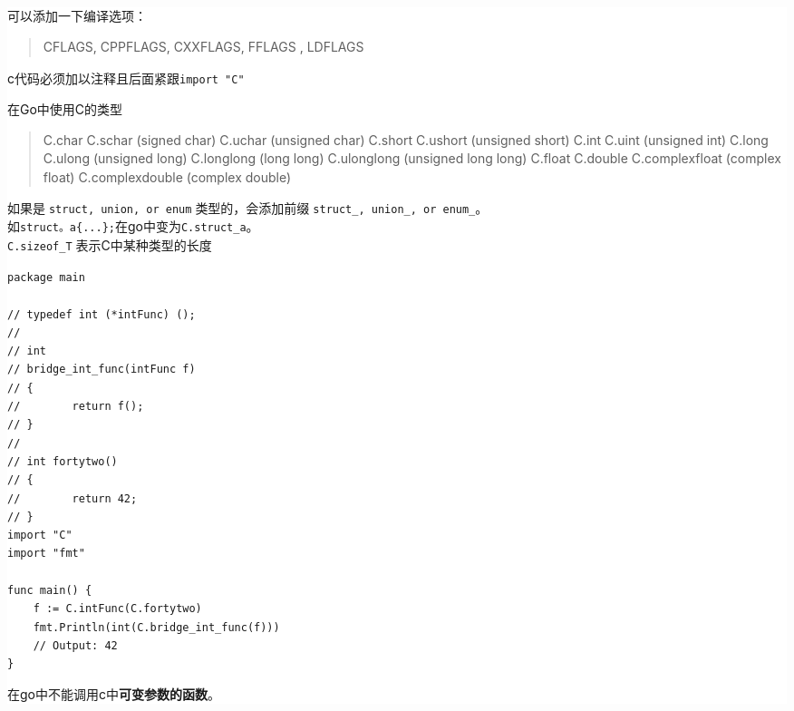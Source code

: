 可以添加一下编译选项：

> CFLAGS, CPPFLAGS, CXXFLAGS, FFLAGS , LDFLAGS

c代码必须加以注释且后面紧跟`import "C"`

在Go中使用C的类型

> C.char C.schar (signed char) C.uchar (unsigned char) C.short C.ushort
> (unsigned short) C.int C.uint (unsigned int) C.long C.ulong (unsigned
> long) C.longlong (long long) C.ulonglong (unsigned long long) C.float
> C.double C.complexfloat (complex float) C.complexdouble (complex
> double)

如果是 `struct, union, or enum` 类型的，会添加前缀
`struct_, union_, or enum_`。\
如`struct。a{...};`在go中变为`C.struct_a`。\
`C.sizeof_T` 表示C中某种类型的长度

    package main

    // typedef int (*intFunc) ();
    //
    // int
    // bridge_int_func(intFunc f)
    // {
    //        return f();
    // }
    //
    // int fortytwo()
    // {
    //        return 42;
    // }
    import "C"
    import "fmt"

    func main() {
        f := C.intFunc(C.fortytwo)
        fmt.Println(int(C.bridge_int_func(f)))
        // Output: 42
    }

在go中不能调用c中**可变参数的函数**。

